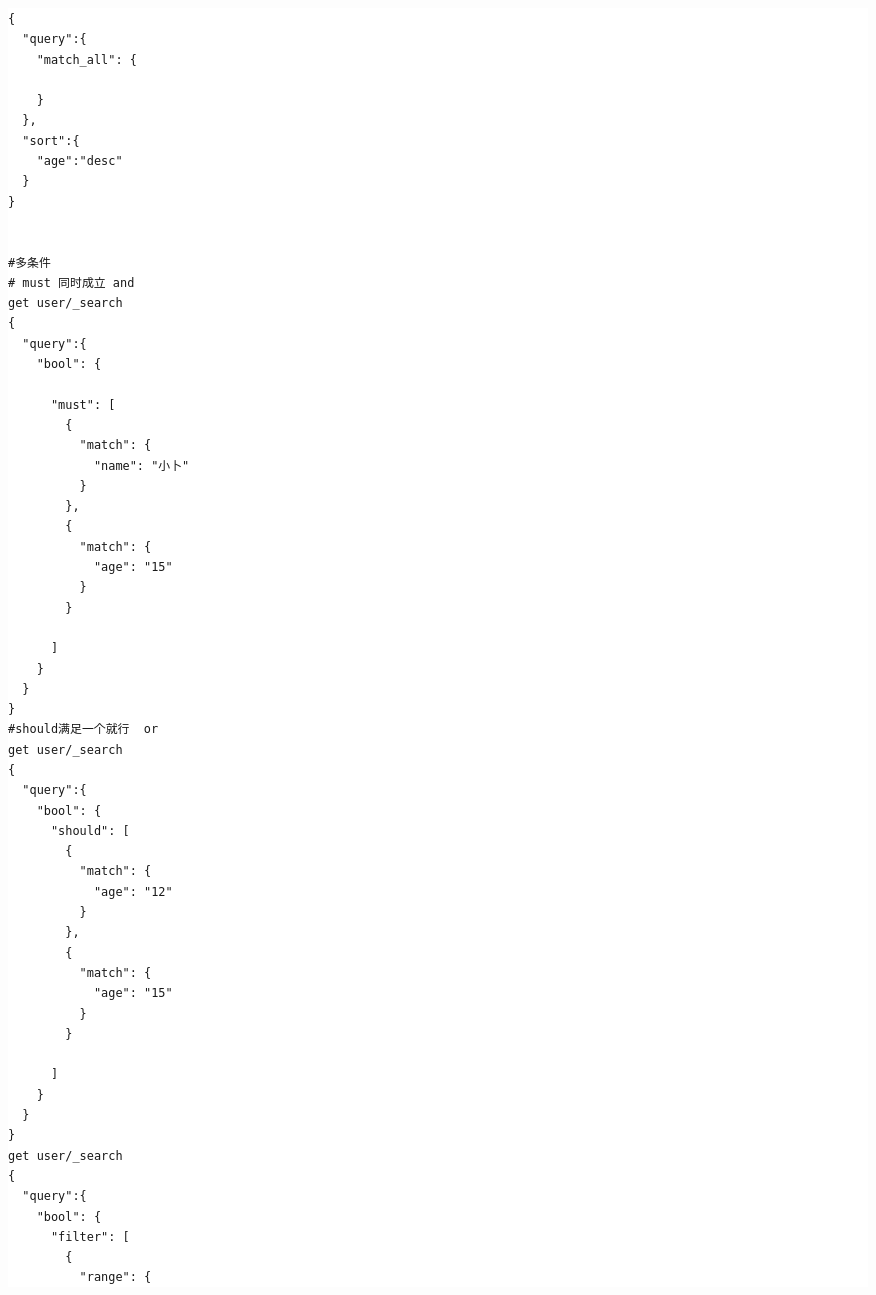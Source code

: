 ```
{
  "query":{
    "match_all": {
      
    } 
  },
  "sort":{
    "age":"desc"
  }
}


#多条件
# must 同时成立 and
get user/_search
{
  "query":{
    "bool": {
      
      "must": [
        {
          "match": {
            "name": "小卜"
          }
        },
        {
          "match": {
            "age": "15"
          }
        }
        
      ]
    } 
  }
}
#should满足一个就行  or
get user/_search
{
  "query":{
    "bool": {
      "should": [
        {
          "match": {
            "age": "12"
          }
        },
        {
          "match": {
            "age": "15"
          }
        }
        
      ]
    } 
  }
}
get user/_search
{
  "query":{
    "bool": {
      "filter": [
        {
          "range": {
```